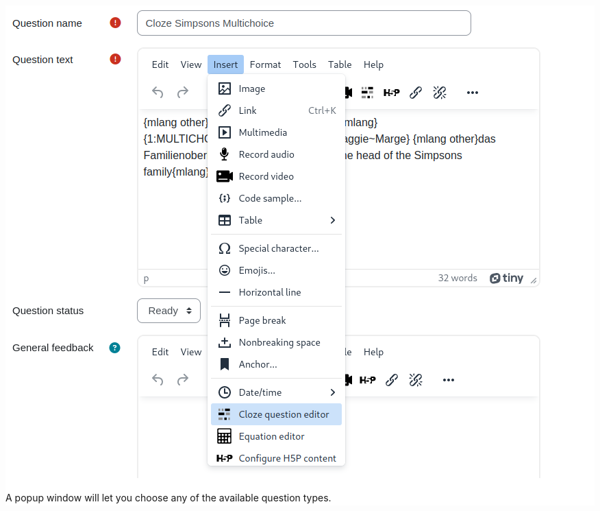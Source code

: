![editor menu for cloze questions](screenshots/cloze_4_menu.png)

A popup window will let you choose any of the available question types.

